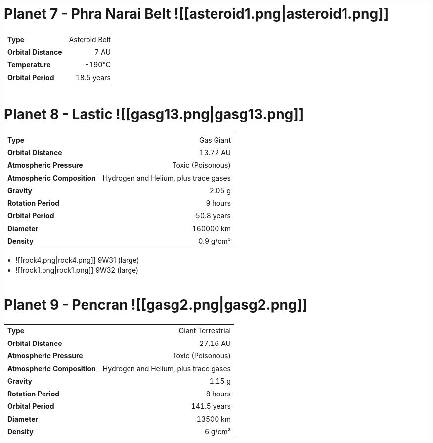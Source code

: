 



# Planet 7 - Phra Narai Belt ![[asteroid1.png\|asteroid1.png]]
|                             |                           |
| --------------------------- | -------------------------:|
| **Type**                    |             Asteroid Belt |
| **Orbital Distance**        |   7 AU |
| **Temperature**             |    -190°C |
| **Orbital Period** | 18.5 years |





# Planet 8 - Lastic ![[gasg13.png\|gasg13.png]]
|                             |                           |
| --------------------------- | -------------------------:|
| **Type**                    |             Gas Giant |
| **Orbital Distance**        |   13.72 AU |
| **Atmospheric Pressure**    |       Toxic (Poisonous) |
| **Atmospheric Composition** |      Hydrogen and Helium, plus trace gases |
| **Gravity**                 |        2.05 g |
| **Rotation Period**         |  9 hours |
| **Orbital Period** | 50.8 years |
| **Diameter**                |      160000 km | 
| **Density**                 |    0.9 g/cm³ |



- ![[rock4.png\|rock4.png]] 9W31 (large)
- ![[rock1.png\|rock1.png]] 9W32 (large)


# Planet 9 - Pencran ![[gasg2.png\|gasg2.png]]
|                             |                           |
| --------------------------- | -------------------------:|
| **Type**                    |             Giant Terrestrial |
| **Orbital Distance**        |   27.16 AU |
| **Atmospheric Pressure**    |       Toxic (Poisonous) |
| **Atmospheric Composition** |      Hydrogen and Helium, plus trace gases |
| **Gravity**                 |        1.15 g |
| **Rotation Period**         |  8 hours |
| **Orbital Period** | 141.5 years |
| **Diameter**                |      13500 km | 
| **Density**                 |    6 g/cm³ |
